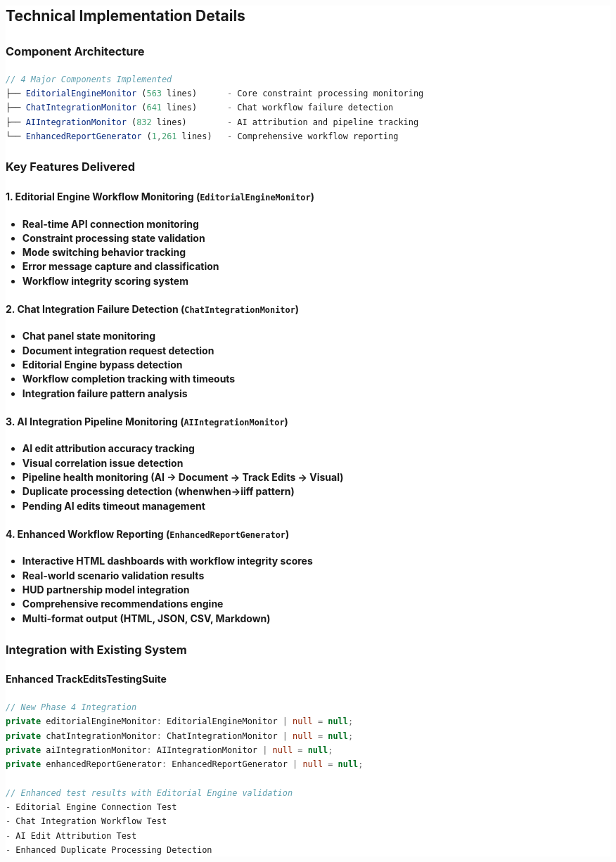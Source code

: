 
## Technical Implementation Details

### Component Architecture

```typescript
// 4 Major Components Implemented
├── EditorialEngineMonitor (563 lines)      - Core constraint processing monitoring
├── ChatIntegrationMonitor (641 lines)      - Chat workflow failure detection  
├── AIIntegrationMonitor (832 lines)        - AI attribution and pipeline tracking
└── EnhancedReportGenerator (1,261 lines)   - Comprehensive workflow reporting
```

### Key Features Delivered

#### 1. Editorial Engine Workflow Monitoring (`EditorialEngineMonitor`)
- **Real-time API connection monitoring**
- **Constraint processing state validation** 
- **Mode switching behavior tracking**
- **Error message capture and classification**
- **Workflow integrity scoring system**

#### 2. Chat Integration Failure Detection (`ChatIntegrationMonitor`)
- **Chat panel state monitoring**
- **Document integration request detection**
- **Editorial Engine bypass detection**
- **Workflow completion tracking with timeouts**
- **Integration failure pattern analysis**

#### 3. AI Integration Pipeline Monitoring (`AIIntegrationMonitor`)
- **AI edit attribution accuracy tracking**
- **Visual correlation issue detection** 
- **Pipeline health monitoring (AI → Document → Track Edits → Visual)**
- **Duplicate processing detection (whenwhen->iiff pattern)**
- **Pending AI edits timeout management**

#### 4. Enhanced Workflow Reporting (`EnhancedReportGenerator`)
- **Interactive HTML dashboards with workflow integrity scores**
- **Real-world scenario validation results**
- **HUD partnership model integration**
- **Comprehensive recommendations engine**
- **Multi-format output (HTML, JSON, CSV, Markdown)**

### Integration with Existing System

#### Enhanced TrackEditsTestingSuite
```typescript
// New Phase 4 Integration
private editorialEngineMonitor: EditorialEngineMonitor | null = null;
private chatIntegrationMonitor: ChatIntegrationMonitor | null = null;
private aiIntegrationMonitor: AIIntegrationMonitor | null = null;
private enhancedReportGenerator: EnhancedReportGenerator | null = null;

// Enhanced test results with Editorial Engine validation
- Editorial Engine Connection Test
- Chat Integration Workflow Test  
- AI Edit Attribution Test
- Enhanced Duplicate Processing Detection
```
